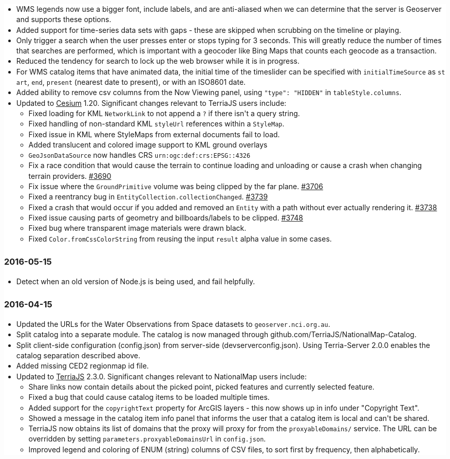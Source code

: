   * WMS legends now use a bigger font, include labels, and are anti-aliased when we can determine that the server is Geoserver and supports these options.
  * Added support for time-series data sets with gaps - these are skipped when scrubbing on the timeline or playing.
  * Only trigger a search when the user presses enter or stops typing for 3 seconds.  This will greatly reduce the number of times that searches are performed, which is important with a geocoder like Bing Maps that counts each geocode as a transaction.
  * Reduced the tendency for search to lock up the web browser while it is in progress.
  * For WMS catalog items that have animated data, the initial time of the timeslider can be specified with `initialTimeSource` as `start`, `end`, `present` (nearest date to present), or with an ISO8601 date.
  * Added ability to remove csv columns from the Now Viewing panel, using `"type": "HIDDEN"` in `tableStyle.columns`.
  * Updated to [Cesium](http://cesiumjs.org) 1.20.  Significant changes relevant to TerriaJS users include:
      * Fixed loading for KML `NetworkLink` to not append a `?` if there isn't a query string.
      * Fixed handling of non-standard KML `styleUrl` references within a `StyleMap`.
      * Fixed issue in KML where StyleMaps from external documents fail to load.
      * Added translucent and colored image support to KML ground overlays
      * `GeoJsonDataSource` now handles CRS `urn:ogc:def:crs:EPSG::4326`
      * Fix a race condition that would cause the terrain to continue loading and unloading or cause a crash when changing terrain providers. [#3690](https://github.com/AnalyticalGraphicsInc/cesium/issues/3690)
      * Fix issue where the `GroundPrimitive` volume was being clipped by the far plane. [#3706](https://github.com/AnalyticalGraphicsInc/cesium/issues/3706)
      * Fixed a reentrancy bug in `EntityCollection.collectionChanged`. [#3739](https://github.com/AnalyticalGraphicsInc/cesium/pull/3739)
      * Fixed a crash that would occur if you added and removed an `Entity` with a path without ever actually rendering it. [#3738](https://github.com/AnalyticalGraphicsInc/cesium/pull/3738)
      * Fixed issue causing parts of geometry and billboards/labels to be clipped. [#3748](https://github.com/AnalyticalGraphicsInc/cesium/issues/3748)
      * Fixed bug where transparent image materials were drawn black.
      * Fixed `Color.fromCssColorString` from reusing the input `result` alpha value in some cases.
### 2016-05-15
* Detect when an old version of Node.js is being used, and fail helpfully.

### 2016-04-15

* Updated the URLs for the Water Observations from Space datasets to `geoserver.nci.org.au`.
* Split catalog into a separate module. The catalog is now managed through github.com/TerriaJS/NationalMap-Catalog.
* Split client-side configuration (config.json) from server-side (devserverconfig.json). Using Terria-Server 2.0.0 enables
  the catalog separation described above.
* Added missing CED2 regionmap id file.
* Updated to [TerriaJS](https://github.com/TerriaJS/terriajs) 2.3.0.  Significant changes relevant to NationalMap users include:
  * Share links now contain details about the picked point, picked features and currently selected feature.
  * Fixed a bug that could cause catalog items to be loaded multiple times.
  * Added support for the `copyrightText` property for ArcGIS layers - this now shows up in info under "Copyright Text".
  * Showed a message in the catalog item info panel that informs the user that a catalog item is local and can't be shared.
  * TerriaJS now obtains its list of domains that the proxy will proxy for from the `proxyableDomains/` service.  The URL can be overridden by setting `parameters.proxyableDomainsUrl` in `config.json`.
  * Improved legend and coloring of ENUM (string) columns of CSV files, to sort first by frequency, then alphabetically.
